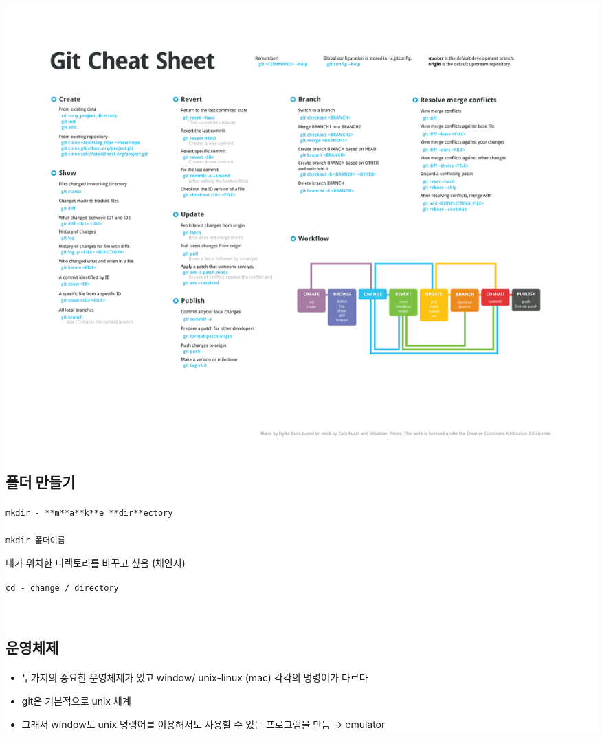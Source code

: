 ![](./git_images/git_cheat_sheet_3-b01a73fd-674e-4e60-bdc6-a14b79e39f2f.png)

## 폴더 만들기 

    mkdir - **m**a**k**e **dir**ectory

    mkdir 폴더이름 

내가 위치한 디렉토리를 바꾸고 싶음 (채인지) 

    cd - change / directory 

<br>

## 운영체제 
* 두가지의 중요한 운영체제가 있고 window/ unix-linux (mac) 각각의 명령어가 다르다 

* git은 기본적으로 unix 체계

* 그래서 window도 unix 명령어를 이용해서도 사용할 수 있는 프로그램을 만듬 → emulator 

